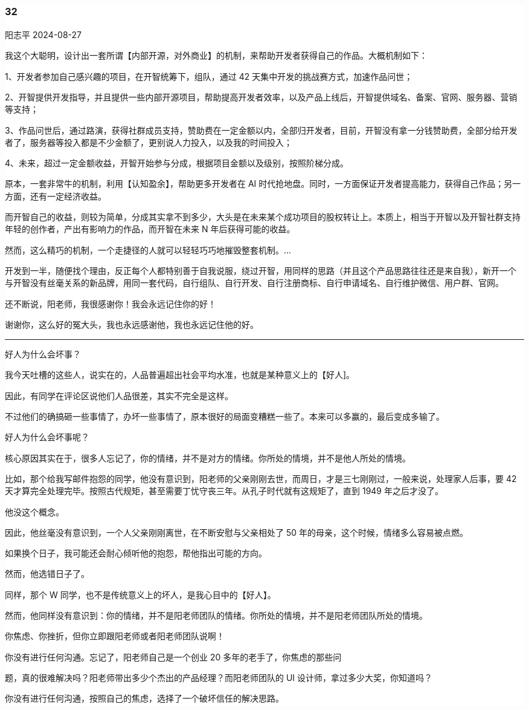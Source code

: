 ### 32

阳志平 2024-08-27

我这个大聪明，设计出一套所谓【内部开源，对外商业】的机制，来帮助开发者获得自己的作品。大概机制如下：

1、开发者参加自己感兴趣的项目，在开智统筹下，组队，通过 42 天集中开发的挑战赛方式，加速作品问世；

2、开智提供开发指导，并且提供一些内部开源项目，帮助提高开发者效率，以及产品上线后，开智提供域名、备案、官网、服务器、营销等支持；

3、作品问世后，通过路演，获得社群成员支持，赞助费在一定金额以内，全部归开发者，目前，开智没有拿一分钱赞助费，全部分给开发者了，服务器等投入都是不少金额了，更别说人力投入，以及我的时间投入；

4、未来，超过一定金额收益，开智开始参与分成，根据项目金额以及级别，按照阶梯分成。

原本，一套非常牛的机制，利用【认知盈余】，帮助更多开发者在 AI 时代抢地盘。同时，一方面保证开发者提高能力，获得自己作品；另一方面，还有一定经济收益。

而开智自己的收益，则较为简单，分成其实拿不到多少，大头是在未来某个成功项目的股权转让上。本质上，相当于开智以及开智社群支持年轻的创作者，产出有影响力的作品，而开智在未来 N 年后获得可能的收益。

然而，这么精巧的机制，一个走捷径的人就可以轻轻巧巧地摧毁整套机制。...

开发到一半，随便找个理由，反正每个人都特别善于自我说服，绕过开智，用同样的思路（并且这个产品思路往往还是来自我），新开一个与开智没有丝毫关系的新品牌，用同一套代码，自行组队、自行开发、自行注册商标、自行申请域名、自行维护微信、用户群、官网。

还不断说，阳老师，我很感谢你！我会永远记住你的好！

谢谢你，这么好的冤大头，我也永远感谢他，我也永远记住他的好。

---

好人为什么会坏事？

我今天吐槽的这些人，说实在的，人品普遍超出社会平均水准，也就是某种意义上的【好人]。

因此，有同学在评论区说他们人品很差，其实不完全是这样。

不过他们的确搞砸一些事情了，办坏一些事情了，原本很好的局面变糟糕一些了。本来可以多赢的，最后变成多输了。

好人为什么会坏事呢？

核心原因其实在于，很多人忘记了，你的情绪，并不是对方的情绪。你所处的情境，并不是他人所处的情境。

比如，那个给我写邮件抱怨的同学，他没有意识到，阳老师的父亲刚刚去世，而周日，才是三七刚刚过，一般来说，处理家人后事，要 42 天才算完全处理完毕。按照古代规矩，甚至需要丁忧守丧三年。从孔子时代就有这规矩了，直到 1949 年之后才没了。

他没这个概念。

因此，他丝毫没有意识到，一个人父亲刚刚离世，在不断安慰与父亲相处了 50 年的母亲，这个时候，情绪多么容易被点燃。

如果换个日子，我可能还会耐心倾听他的抱怨，帮他指出可能的方向。

然而，他选错日子了。

同样，那个 W 同学，也不是传统意义上的坏人，是我心目中的【好人】。

然而，他同样没有意识到：你的情绪，并不是阳老师团队的情绪。你所处的情境，并不是阳老师团队所处的情境。

你焦虑、你挫折，但你立即跟阳老师或者阳老师团队说啊！

你没有进行任何沟通。忘记了，阳老师自己是一个创业 20 多年的老手了，你焦虑的那些问

题，真的很难解决吗？阳老师带出多少个杰出的产品经理？而阳老师团队的 UI 设计师，拿过多少大奖，你知道吗？

你没有进行任何沟通，按照自己的焦虑，选择了一个破坏信任的解决思路。
